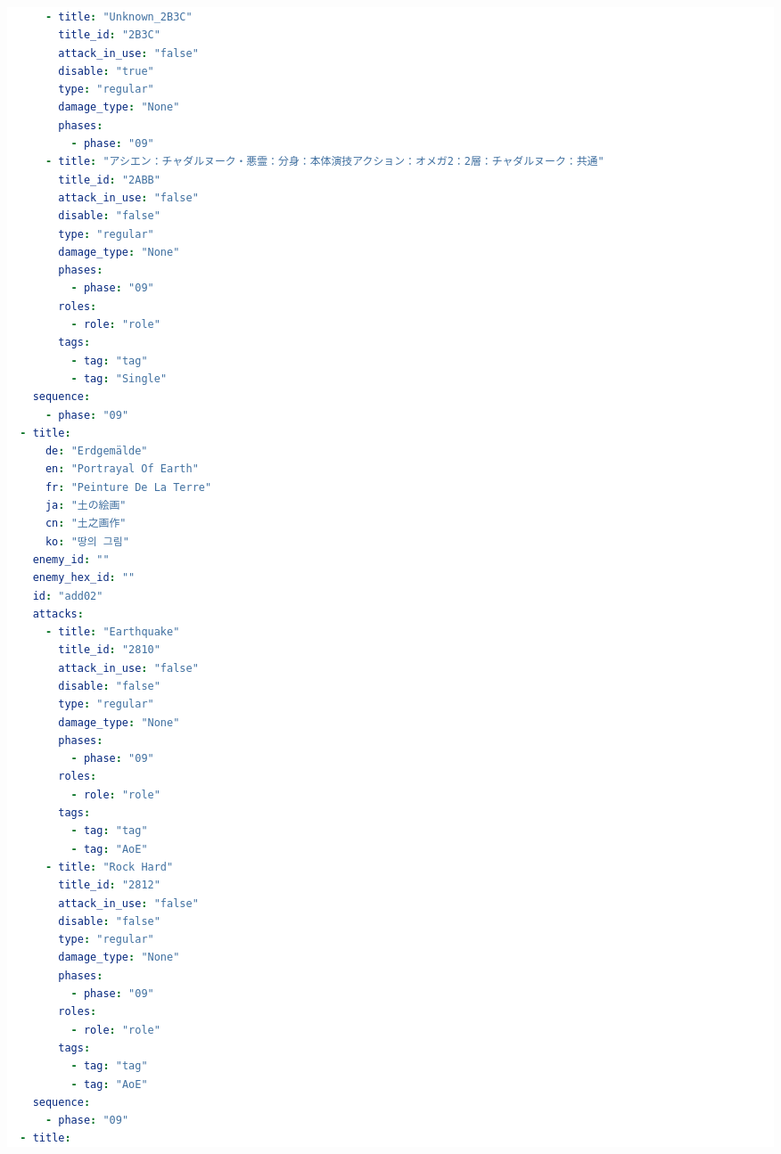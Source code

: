 ```yaml
      - title: "Unknown_2B3C"
        title_id: "2B3C"
        attack_in_use: "false"
        disable: "true"
        type: "regular"
        damage_type: "None"
        phases:
          - phase: "09"
      - title: "アシエン：チャダルヌーク・悪霊：分身：本体演技アクション：オメガ2：2層：チャダルヌーク：共通"
        title_id: "2ABB"
        attack_in_use: "false"
        disable: "false"
        type: "regular"
        damage_type: "None"
        phases:
          - phase: "09"
        roles:
          - role: "role"
        tags:
          - tag: "tag"
          - tag: "Single"
    sequence:
      - phase: "09"
  - title:
      de: "Erdgemälde"
      en: "Portrayal Of Earth"
      fr: "Peinture De La Terre"
      ja: "土の絵画"
      cn: "土之画作"
      ko: "땅의 그림"
    enemy_id: ""
    enemy_hex_id: ""
    id: "add02"
    attacks:
      - title: "Earthquake"
        title_id: "2810"
        attack_in_use: "false"
        disable: "false"
        type: "regular"
        damage_type: "None"
        phases:
          - phase: "09"
        roles:
          - role: "role"
        tags:
          - tag: "tag"
          - tag: "AoE"
      - title: "Rock Hard"
        title_id: "2812"
        attack_in_use: "false"
        disable: "false"
        type: "regular"
        damage_type: "None"
        phases:
          - phase: "09"
        roles:
          - role: "role"
        tags:
          - tag: "tag"
          - tag: "AoE"
    sequence:
      - phase: "09"
  - title:
```